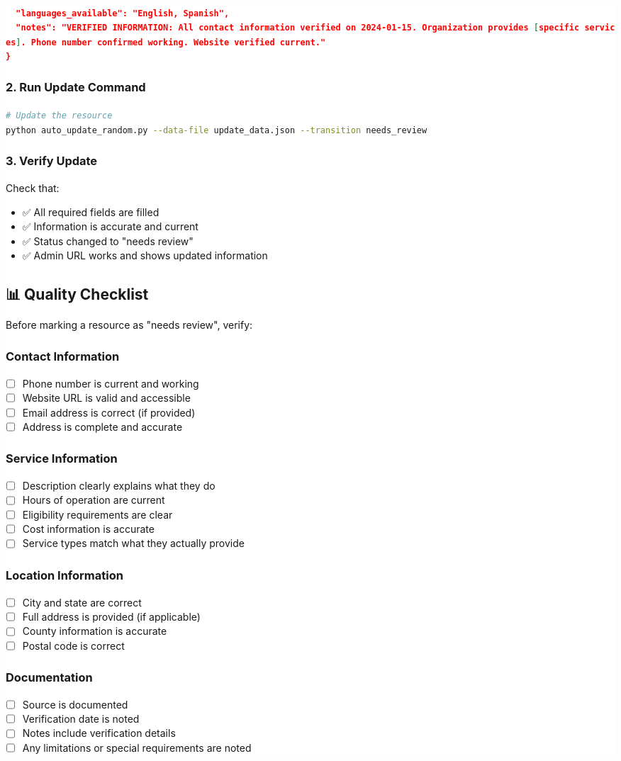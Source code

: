 ```json
  "languages_available": "English, Spanish",
  "notes": "VERIFIED INFORMATION: All contact information verified on 2024-01-15. Organization provides [specific services]. Phone number confirmed working. Website verified current."
}
```

### 2. Run Update Command

```bash
# Update the resource
python auto_update_random.py --data-file update_data.json --transition needs_review
```

### 3. Verify Update

Check that:
- ✅ All required fields are filled
- ✅ Information is accurate and current
- ✅ Status changed to "needs review"
- ✅ Admin URL works and shows updated information

## 📊 Quality Checklist

Before marking a resource as "needs review", verify:

### **Contact Information**
- [ ] Phone number is current and working
- [ ] Website URL is valid and accessible
- [ ] Email address is correct (if provided)
- [ ] Address is complete and accurate

### **Service Information**
- [ ] Description clearly explains what they do
- [ ] Hours of operation are current
- [ ] Eligibility requirements are clear
- [ ] Cost information is accurate
- [ ] Service types match what they actually provide

### **Location Information**
- [ ] City and state are correct
- [ ] Full address is provided (if applicable)
- [ ] County information is accurate
- [ ] Postal code is correct

### **Documentation**
- [ ] Source is documented
- [ ] Verification date is noted
- [ ] Notes include verification details
- [ ] Any limitations or special requirements are noted
